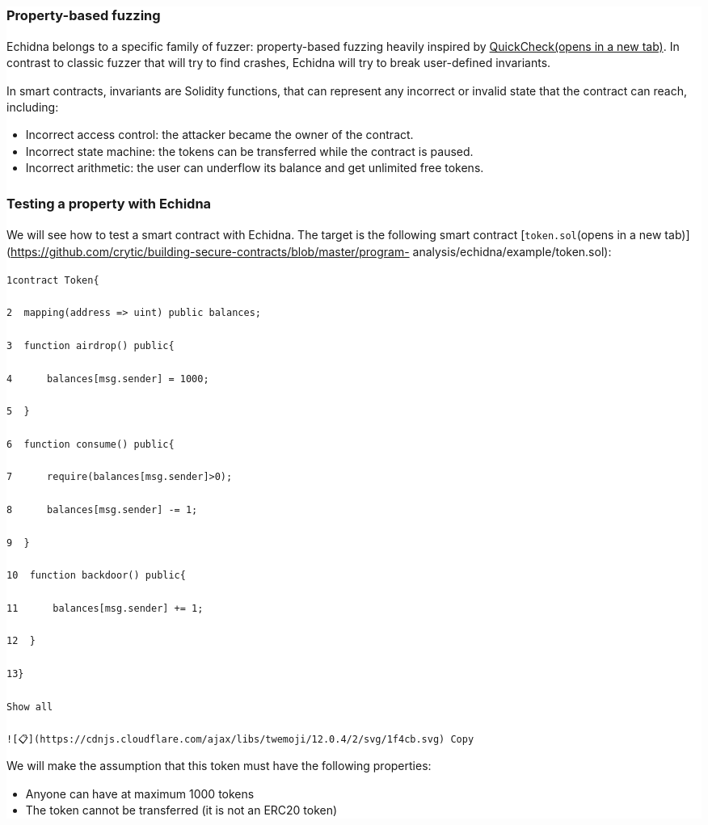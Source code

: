 ### Property-based fuzzing

Echidna belongs to a specific family of fuzzer: property-based fuzzing heavily
inspired by [QuickCheck(opens in a new
tab)](https://wikipedia.org/wiki/QuickCheck). In contrast to classic fuzzer
that will try to find crashes, Echidna will try to break user-defined
invariants.

In smart contracts, invariants are Solidity functions, that can represent any
incorrect or invalid state that the contract can reach, including:

  * Incorrect access control: the attacker became the owner of the contract.
  * Incorrect state machine: the tokens can be transferred while the contract is paused.
  * Incorrect arithmetic: the user can underflow its balance and get unlimited free tokens.

### Testing a property with Echidna

We will see how to test a smart contract with Echidna. The target is the
following smart contract [`token.sol`(opens in a new
tab)](https://github.com/crytic/building-secure-contracts/blob/master/program-
analysis/echidna/example/token.sol):

    
    
    1contract Token{
    
    2  mapping(address => uint) public balances;
    
    3  function airdrop() public{
    
    4      balances[msg.sender] = 1000;
    
    5  }
    
    6  function consume() public{
    
    7      require(balances[msg.sender]>0);
    
    8      balances[msg.sender] -= 1;
    
    9  }
    
    10  function backdoor() public{
    
    11      balances[msg.sender] += 1;
    
    12  }
    
    13}
    
    Show all
    
    ![📋](https://cdnjs.cloudflare.com/ajax/libs/twemoji/12.0.4/2/svg/1f4cb.svg) Copy

We will make the assumption that this token must have the following
properties:

  * Anyone can have at maximum 1000 tokens
  * The token cannot be transferred (it is not an ERC20 token)
